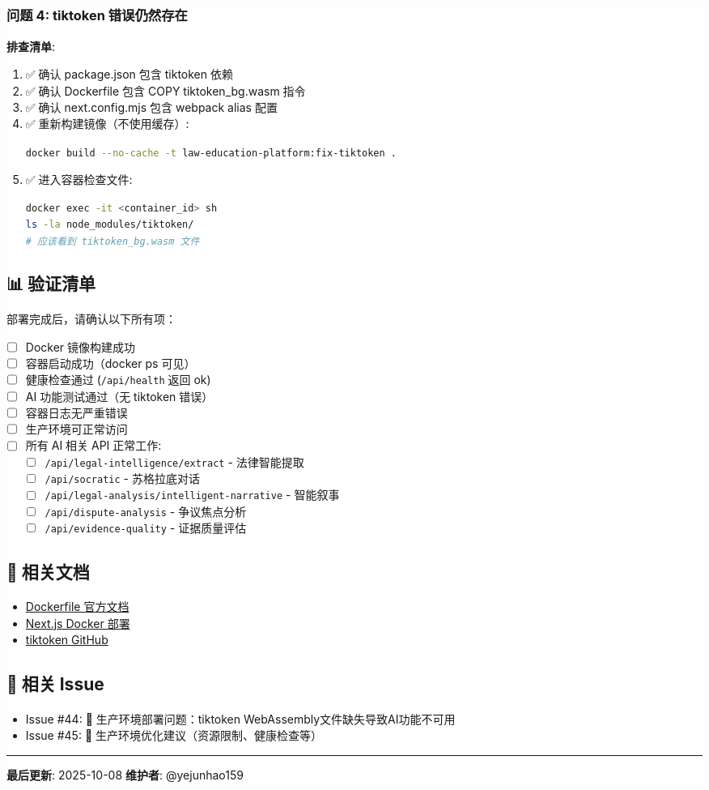 ### 问题 4: tiktoken 错误仍然存在

**排查清单**:

1. ✅ 确认 package.json 包含 tiktoken 依赖
2. ✅ 确认 Dockerfile 包含 COPY tiktoken_bg.wasm 指令
3. ✅ 确认 next.config.mjs 包含 webpack alias 配置
4. ✅ 重新构建镜像（不使用缓存）:
   ```bash
   docker build --no-cache -t law-education-platform:fix-tiktoken .
   ```
5. ✅ 进入容器检查文件:
   ```bash
   docker exec -it <container_id> sh
   ls -la node_modules/tiktoken/
   # 应该看到 tiktoken_bg.wasm 文件
   ```

## 📊 验证清单

部署完成后，请确认以下所有项：

- [ ] Docker 镜像构建成功
- [ ] 容器启动成功（docker ps 可见）
- [ ] 健康检查通过 (`/api/health` 返回 ok)
- [ ] AI 功能测试通过（无 tiktoken 错误）
- [ ] 容器日志无严重错误
- [ ] 生产环境可正常访问
- [ ] 所有 AI 相关 API 正常工作:
  - [ ] `/api/legal-intelligence/extract` - 法律智能提取
  - [ ] `/api/socratic` - 苏格拉底对话
  - [ ] `/api/legal-analysis/intelligent-narrative` - 智能叙事
  - [ ] `/api/dispute-analysis` - 争议焦点分析
  - [ ] `/api/evidence-quality` - 证据质量评估

## 📝 相关文档

- [Dockerfile 官方文档](https://docs.docker.com/engine/reference/builder/)
- [Next.js Docker 部署](https://nextjs.org/docs/deployment#docker-image)
- [tiktoken GitHub](https://github.com/dqbd/tiktoken)

## 🔗 相关 Issue

- Issue #44: 🚨 生产环境部署问题：tiktoken WebAssembly文件缺失导致AI功能不可用
- Issue #45: 🔧 生产环境优化建议（资源限制、健康检查等）

---

**最后更新**: 2025-10-08
**维护者**: @yejunhao159
